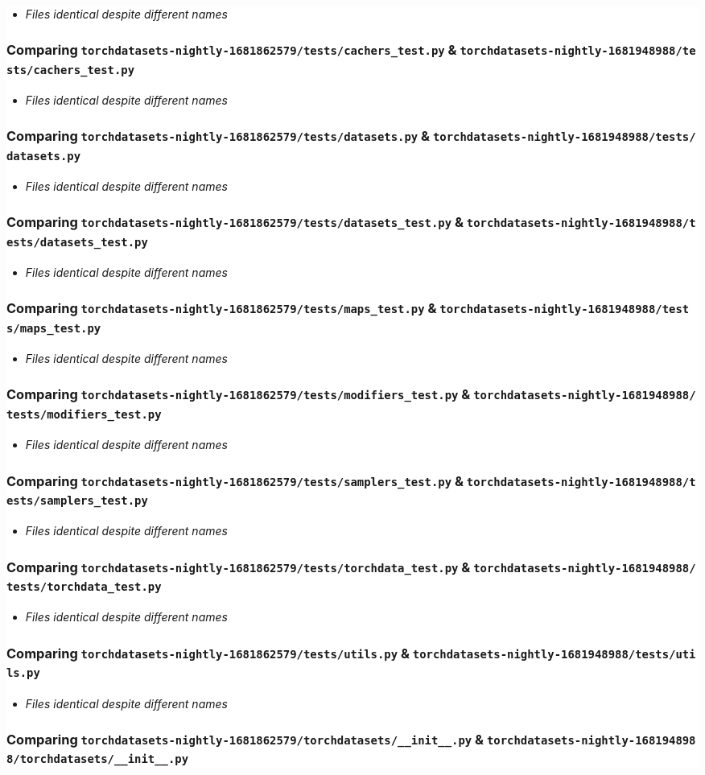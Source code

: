  * *Files identical despite different names*

### Comparing `torchdatasets-nightly-1681862579/tests/cachers_test.py` & `torchdatasets-nightly-1681948988/tests/cachers_test.py`

 * *Files identical despite different names*

### Comparing `torchdatasets-nightly-1681862579/tests/datasets.py` & `torchdatasets-nightly-1681948988/tests/datasets.py`

 * *Files identical despite different names*

### Comparing `torchdatasets-nightly-1681862579/tests/datasets_test.py` & `torchdatasets-nightly-1681948988/tests/datasets_test.py`

 * *Files identical despite different names*

### Comparing `torchdatasets-nightly-1681862579/tests/maps_test.py` & `torchdatasets-nightly-1681948988/tests/maps_test.py`

 * *Files identical despite different names*

### Comparing `torchdatasets-nightly-1681862579/tests/modifiers_test.py` & `torchdatasets-nightly-1681948988/tests/modifiers_test.py`

 * *Files identical despite different names*

### Comparing `torchdatasets-nightly-1681862579/tests/samplers_test.py` & `torchdatasets-nightly-1681948988/tests/samplers_test.py`

 * *Files identical despite different names*

### Comparing `torchdatasets-nightly-1681862579/tests/torchdata_test.py` & `torchdatasets-nightly-1681948988/tests/torchdata_test.py`

 * *Files identical despite different names*

### Comparing `torchdatasets-nightly-1681862579/tests/utils.py` & `torchdatasets-nightly-1681948988/tests/utils.py`

 * *Files identical despite different names*

### Comparing `torchdatasets-nightly-1681862579/torchdatasets/__init__.py` & `torchdatasets-nightly-1681948988/torchdatasets/__init__.py`
